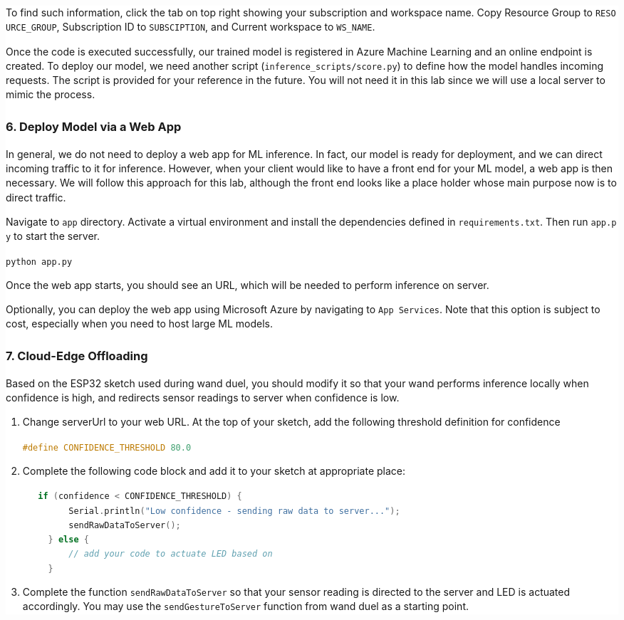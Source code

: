 To find such information, click the tab on top right showing your subscription and workspace name. Copy Resource Group to `RESOURCE_GROUP`, Subscription ID to `SUBSCIPTION`, and Current workspace to `WS_NAME`.

Once the code is executed successfully, our trained model is registered in Azure Machine Learning and an online endpoint is created. To deploy our model, we need another script (`inference_scripts/score.py`) to define how the model handles incoming requests. The script is provided for your reference in the future. You will not need it in this lab since we will use a local server to mimic the process.

### 6. Deploy Model via a Web App

In general, we do not need to deploy a web app for ML inference. In fact, our model is ready for deployment, and we can direct incoming traffic to it for inference. However, when your client would like to have a front end for your ML model, a web app is then necessary. We will follow this approach for this lab, although the front end looks like a place holder whose main purpose now is to direct traffic.

Navigate to `app` directory. Activate a virtual environment and install the dependencies defined in `requirements.txt`. Then run `app.py` to start the server.

```py
python app.py
```
Once the web app starts, you should see an URL, which will be needed to perform inference on server.

Optionally, you can deploy the web app using Microsoft Azure by navigating to `App Services`. Note that this option is subject to cost, especially when you need to host large ML models.

### 7. Cloud-Edge Offloading

Based on the ESP32 sketch used during wand duel, you should modify it so that your wand performs inference locally when confidence is high, and redirects sensor readings to server when confidence is low.

1. Change serverUrl to your web URL. At the top of your sketch, add the following threshold definition for confidence

   ```cpp
   #define CONFIDENCE_THRESHOLD 80.0
   ```

2. Complete the following code block and add it to your sketch at appropriate place:

   ```cpp
      if (confidence < CONFIDENCE_THRESHOLD) {
            Serial.println("Low confidence - sending raw data to server...");
            sendRawDataToServer();
        } else {
            // add your code to actuate LED based on 
        }
   ```

3. Complete the function `sendRawDataToServer` so that your sensor reading is directed to the server and LED is actuated accordingly. You may use the `sendGestureToServer` function from wand duel as a starting point.
